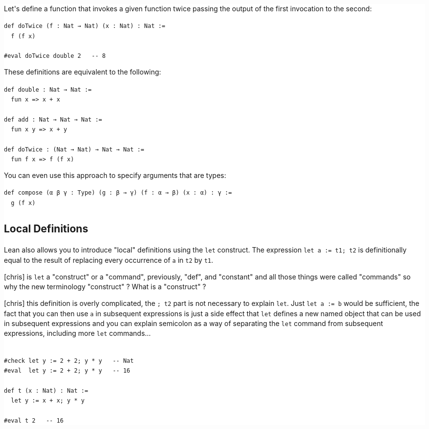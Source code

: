 Let's define a function that invokes a given function twice passing
the output of the first invocation to the second:

```lean
def doTwice (f : Nat → Nat) (x : Nat) : Nat :=
  f (f x)

#eval doTwice double 2   -- 8
```

These definitions are equivalent to the following:

```lean
def double : Nat → Nat :=
  fun x => x + x

def add : Nat → Nat → Nat :=
  fun x y => x + y

def doTwice : (Nat → Nat) → Nat → Nat :=
  fun f x => f (f x)
```

You can even use this approach to specify arguments that are types:

```lean
def compose (α β γ : Type) (g : β → γ) (f : α → β) (x : α) : γ :=
  g (f x)
```

Local Definitions
-----------------

Lean also allows you to introduce "local" definitions using the
``let`` construct. The expression ``let a := t1; t2`` is
definitionally equal to the result of replacing every occurrence of
``a`` in ``t2`` by ``t1``.

[chris] is `let` a "construct" or a "command", previously, "def", and
"constant" and all those things were called "commands" so why the new
terminology "construct" ?  What is a "construct" ?

[chris] this definition is overly complicated, the `; t2` part is not
necessary to explain `let`.  Just `let a := b` would be sufficient,
the fact that you can then use `a` in subsequent expressions is just a
side effect that `let` defines a new named object that can be used in
subsequent expressions and you can explain semicolon as a way of
separating the `let` command from subsequent expressions, including
more `let` commands...

```lean

#check let y := 2 + 2; y * y   -- Nat
#eval  let y := 2 + 2; y * y   -- 16

def t (x : Nat) : Nat :=
  let y := x + x; y * y

#eval t 2   -- 16
```
